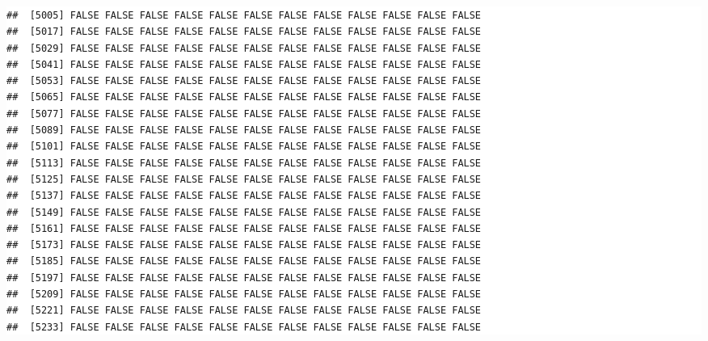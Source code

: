     ##  [5005] FALSE FALSE FALSE FALSE FALSE FALSE FALSE FALSE FALSE FALSE FALSE FALSE
    ##  [5017] FALSE FALSE FALSE FALSE FALSE FALSE FALSE FALSE FALSE FALSE FALSE FALSE
    ##  [5029] FALSE FALSE FALSE FALSE FALSE FALSE FALSE FALSE FALSE FALSE FALSE FALSE
    ##  [5041] FALSE FALSE FALSE FALSE FALSE FALSE FALSE FALSE FALSE FALSE FALSE FALSE
    ##  [5053] FALSE FALSE FALSE FALSE FALSE FALSE FALSE FALSE FALSE FALSE FALSE FALSE
    ##  [5065] FALSE FALSE FALSE FALSE FALSE FALSE FALSE FALSE FALSE FALSE FALSE FALSE
    ##  [5077] FALSE FALSE FALSE FALSE FALSE FALSE FALSE FALSE FALSE FALSE FALSE FALSE
    ##  [5089] FALSE FALSE FALSE FALSE FALSE FALSE FALSE FALSE FALSE FALSE FALSE FALSE
    ##  [5101] FALSE FALSE FALSE FALSE FALSE FALSE FALSE FALSE FALSE FALSE FALSE FALSE
    ##  [5113] FALSE FALSE FALSE FALSE FALSE FALSE FALSE FALSE FALSE FALSE FALSE FALSE
    ##  [5125] FALSE FALSE FALSE FALSE FALSE FALSE FALSE FALSE FALSE FALSE FALSE FALSE
    ##  [5137] FALSE FALSE FALSE FALSE FALSE FALSE FALSE FALSE FALSE FALSE FALSE FALSE
    ##  [5149] FALSE FALSE FALSE FALSE FALSE FALSE FALSE FALSE FALSE FALSE FALSE FALSE
    ##  [5161] FALSE FALSE FALSE FALSE FALSE FALSE FALSE FALSE FALSE FALSE FALSE FALSE
    ##  [5173] FALSE FALSE FALSE FALSE FALSE FALSE FALSE FALSE FALSE FALSE FALSE FALSE
    ##  [5185] FALSE FALSE FALSE FALSE FALSE FALSE FALSE FALSE FALSE FALSE FALSE FALSE
    ##  [5197] FALSE FALSE FALSE FALSE FALSE FALSE FALSE FALSE FALSE FALSE FALSE FALSE
    ##  [5209] FALSE FALSE FALSE FALSE FALSE FALSE FALSE FALSE FALSE FALSE FALSE FALSE
    ##  [5221] FALSE FALSE FALSE FALSE FALSE FALSE FALSE FALSE FALSE FALSE FALSE FALSE
    ##  [5233] FALSE FALSE FALSE FALSE FALSE FALSE FALSE FALSE FALSE FALSE FALSE FALSE